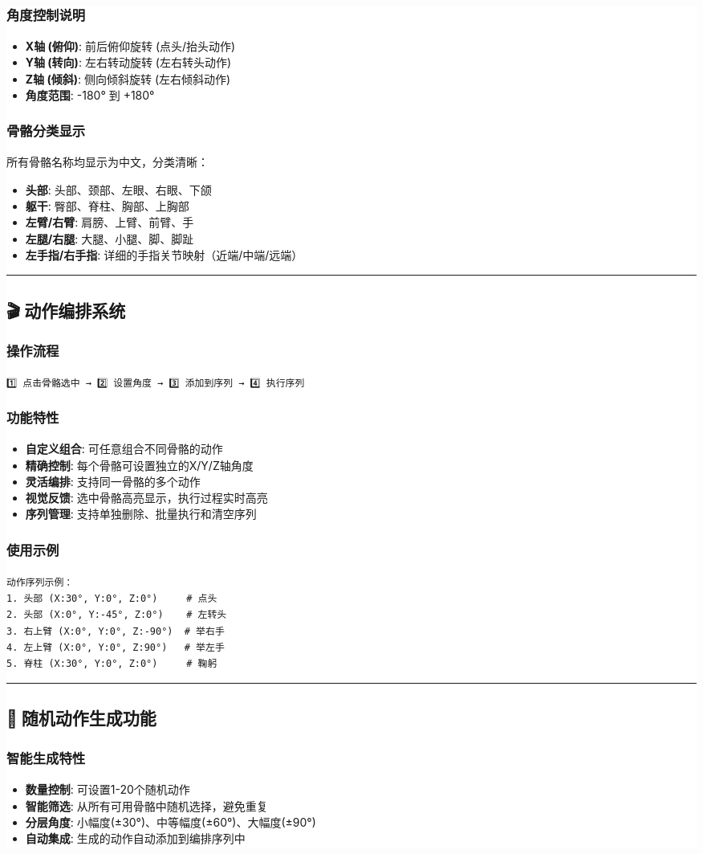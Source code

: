 ### 角度控制说明
- **X轴 (俯仰)**: 前后俯仰旋转 (点头/抬头动作)
- **Y轴 (转向)**: 左右转动旋转 (左右转头动作)
- **Z轴 (倾斜)**: 侧向倾斜旋转 (左右倾斜动作)
- **角度范围**: -180° 到 +180°

### 骨骼分类显示
所有骨骼名称均显示为中文，分类清晰：
- **头部**: 头部、颈部、左眼、右眼、下颌
- **躯干**: 臀部、脊柱、胸部、上胸部
- **左臂/右臂**: 肩膀、上臂、前臂、手
- **左腿/右腿**: 大腿、小腿、脚、脚趾
- **左手指/右手指**: 详细的手指关节映射（近端/中端/远端）

---

## 🎬 动作编排系统

### 操作流程
```
1️⃣ 点击骨骼选中 → 2️⃣ 设置角度 → 3️⃣ 添加到序列 → 4️⃣ 执行序列
```

### 功能特性
- **自定义组合**: 可任意组合不同骨骼的动作
- **精确控制**: 每个骨骼可设置独立的X/Y/Z轴角度
- **灵活编排**: 支持同一骨骼的多个动作
- **视觉反馈**: 选中骨骼高亮显示，执行过程实时高亮
- **序列管理**: 支持单独删除、批量执行和清空序列

### 使用示例
```
动作序列示例：
1. 头部 (X:30°, Y:0°, Z:0°)     # 点头
2. 头部 (X:0°, Y:-45°, Z:0°)    # 左转头
3. 右上臂 (X:0°, Y:0°, Z:-90°)  # 举右手
4. 左上臂 (X:0°, Y:0°, Z:90°)   # 举左手  
5. 脊柱 (X:30°, Y:0°, Z:0°)     # 鞠躬
```

---

## 🎲 随机动作生成功能

### 智能生成特性
- **数量控制**: 可设置1-20个随机动作
- **智能筛选**: 从所有可用骨骼中随机选择，避免重复
- **分层角度**: 小幅度(±30°)、中等幅度(±60°)、大幅度(±90°)
- **自动集成**: 生成的动作自动添加到编排序列中
